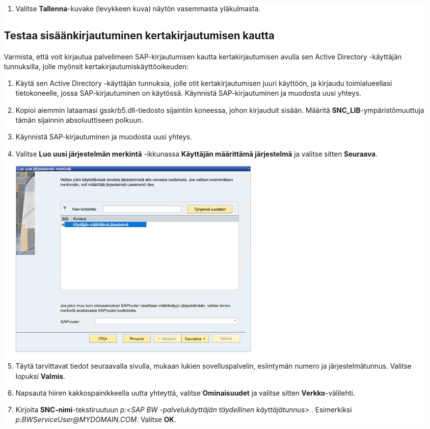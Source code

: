 1. Valitse **Tallenna**-kuvake (levykkeen kuva) näytön vasemmasta yläkulmasta.

## <a name="test-sign-in-via-sso"></a>Testaa sisäänkirjautuminen kertakirjautumisen kautta

Varmista, että voit kirjautua palvelimeen SAP-kirjautumisen kautta kertakirjautumisen avulla sen Active Directory -käyttäjän tunnuksilla, jolle myönsit kertakirjautumiskäyttöoikeuden:

1. Käytä sen Active Directory -käyttäjän tunnuksia, jolle otit kertakirjautumisen juuri käyttöön, ja kirjaudu toimialueellasi tietokoneelle, jossa SAP-kirjautuminen on käytössä. Käynnistä SAP-kirjautuminen ja muodosta uusi yhteys.

1. Kopioi aiemmin lataamasi gsskrb5.dll-tiedosto sijaintiin koneessa, johon kirjauduit sisään. Määritä **SNC_LIB**-ympäristömuuttuja tämän sijainnin absoluuttiseen polkuun.

1. Käynnistä SAP-kirjautuminen ja muodosta uusi yhteys.

1. Valitse **Luo uusi järjestelmän merkintä** -ikkunassa **Käyttäjän määrittämä järjestelmä** ja valitse sitten **Seuraava**.

    ![Luo uusi järjestelmän merkintä -näyttö](media/service-gateway-sso-kerberos/new-system-entry.png)

1. Täytä tarvittavat tiedot seuraavalla sivulla, mukaan lukien sovelluspalvelin, esiintymän numero ja järjestelmätunnus. Valitse lopuksi **Valmis**.

1. Napsauta hiiren kakkospainikkeella uutta yhteyttä, valitse **Ominaisuudet** ja valitse sitten **Verkko**-välilehti. 

1. Kirjoita **SNC-nimi**-tekstiruutuun *p:&lt;SAP BW -palvelukäyttäjän täydellinen käyttäjätunnus&gt;* . Esimerkiksi *p:BWServiceUser\@MYDOMAIN.COM*. Valitse **OK**.
